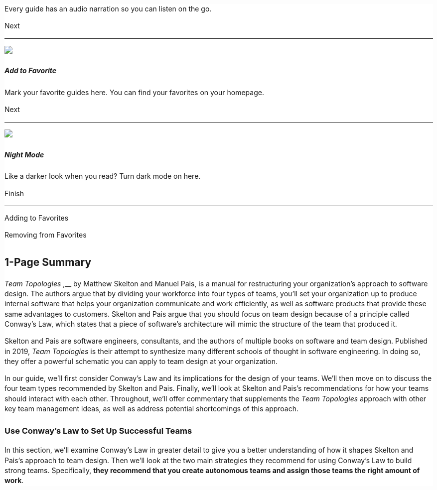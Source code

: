 Every guide has an audio narration so you can listen on the go. 

Next

  *   *   *   *   * 


![](/img/tutorial-favorite.b948300a.svg)

##### Add to Favorite

Mark your favorite guides here. You can find your favorites on your homepage. 

Next

  *   *   *   *   * 


![](/img/tutorial-night.ddd7fb5c.svg)

##### Night Mode

Like a darker look when you read? Turn dark mode on here. 

Finish

  *   *   *   *   * 


Adding to Favorites 

Removing from Favorites 

## 1-Page Summary

_Team Topologies_ ,__ by Matthew Skelton and Manuel Pais, is a manual for restructuring your organization’s approach to software design. The authors argue that by dividing your workforce into four types of teams, you’ll set your organization up to produce internal software that helps your organization communicate and work efficiently, as well as software products that provide these same advantages to customers. Skelton and Pais argue that you should focus on team design because of a principle called Conway’s Law, which states that a piece of software’s architecture will mimic the structure of the team that produced it.

Skelton and Pais are software engineers, consultants, and the authors of multiple books on software and team design. Published in 2019, _Team Topologies_ is their attempt to synthesize many different schools of thought in software engineering. In doing so, they offer a powerful schematic you can apply to team design at your organization.

In our guide, we’ll first consider Conway’s Law and its implications for the design of your teams. We’ll then move on to discuss the four team types recommended by Skelton and Pais. Finally, we’ll look at Skelton and Pais’s recommendations for how your teams should interact with each other. Throughout, we’ll offer commentary that supplements the _Team Topologies_ approach with other key team management ideas, as well as address potential shortcomings of this approach.

### Use Conway’s Law to Set Up Successful Teams

In this section, we’ll examine Conway’s Law in greater detail to give you a better understanding of how it shapes Skelton and Pais’s approach to team design. Then we’ll look at the two main strategies they recommend for using Conway’s Law to build strong teams. Specifically, **they recommend that you create autonomous teams and assign those teams the right amount of work**.
